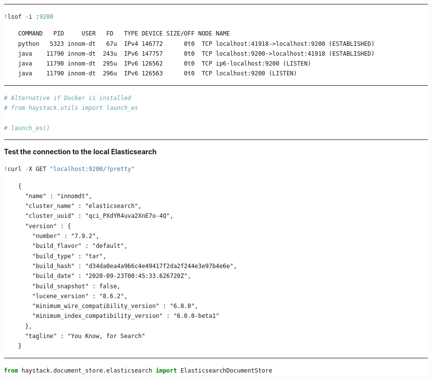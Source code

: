 ------

```python
!lsof -i :9200
```
```text
    COMMAND   PID     USER   FD   TYPE DEVICE SIZE/OFF NODE NAME
    python   5323 innom-dt   67u  IPv4 146772      0t0  TCP localhost:41918->localhost:9200 (ESTABLISHED)
    java    11790 innom-dt  243u  IPv6 147757      0t0  TCP localhost:9200->localhost:41918 (ESTABLISHED)
    java    11790 innom-dt  295u  IPv6 126562      0t0  TCP ip6-localhost:9200 (LISTEN)
    java    11790 innom-dt  296u  IPv6 126563      0t0  TCP localhost:9200 (LISTEN)
```

------


```python
# Alternative if Docker is installed
# from haystack.utils import launch_es

# launch_es()
```

------

**Test the connection to the local Elasticsearch**


```python
!curl -X GET "localhost:9200/?pretty"
```
```text
    {
      "name" : "innomdt",
      "cluster_name" : "elasticsearch",
      "cluster_uuid" : "qci_PXdYR4uva2XnE7o-4Q",
      "version" : {
        "number" : "7.9.2",
        "build_flavor" : "default",
        "build_type" : "tar",
        "build_hash" : "d34da0ea4a966c4e49417f2da2f244e3e97b4e6e",
        "build_date" : "2020-09-23T00:45:33.626720Z",
        "build_snapshot" : false,
        "lucene_version" : "8.6.2",
        "minimum_wire_compatibility_version" : "6.8.0",
        "minimum_index_compatibility_version" : "6.0.0-beta1"
      },
      "tagline" : "You Know, for Search"
    }
```

------


```python
from haystack.document_store.elasticsearch import ElasticsearchDocumentStore
```
